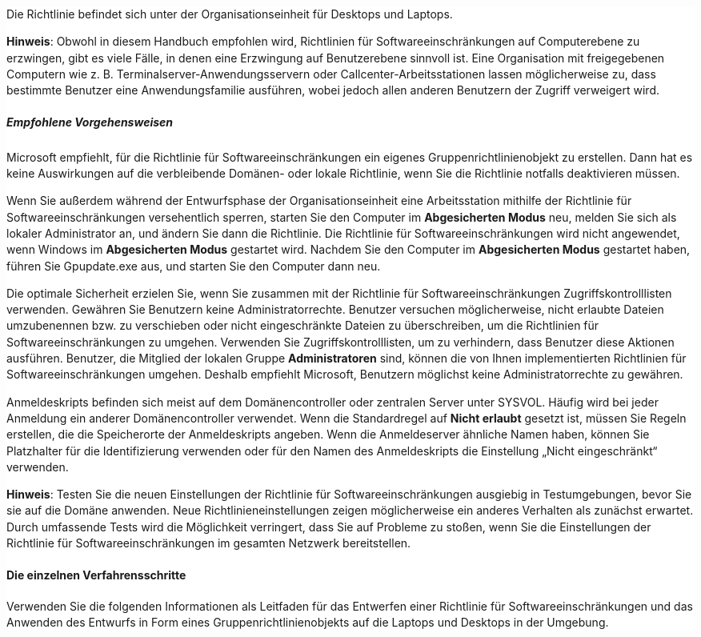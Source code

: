 <td style="border:1px solid black;">


Die Richtlinie befindet sich unter der Organisationseinheit für Desktops und Laptops.

</td>

</tr>

</table>


**Hinweis**: Obwohl in diesem Handbuch empfohlen wird, Richtlinien für Softwareeinschränkungen auf Computerebene zu erzwingen, gibt es viele Fälle, in denen eine Erzwingung auf Benutzerebene sinnvoll ist. Eine Organisation mit freigegebenen Computern wie z. B. Terminalserver-Anwendungsservern oder Callcenter-Arbeitsstationen lassen möglicherweise zu, dass bestimmte Benutzer eine Anwendungsfamilie ausführen, wobei jedoch allen anderen Benutzern der Zugriff verweigert wird.

##### Empfohlene Vorgehensweisen

Microsoft empfiehlt, für die Richtlinie für Softwareeinschränkungen ein eigenes Gruppenrichtlinienobjekt zu erstellen. Dann hat es keine Auswirkungen auf die verbleibende Domänen- oder lokale Richtlinie, wenn Sie die Richtlinie notfalls deaktivieren müssen.

Wenn Sie außerdem während der Entwurfsphase der Organisationseinheit eine Arbeitsstation mithilfe der Richtlinie für Softwareeinschränkungen versehentlich sperren, starten Sie den Computer im **Abgesicherten Modus** neu, melden Sie sich als lokaler Administrator an, und ändern Sie dann die Richtlinie. Die Richtlinie für Softwareeinschränkungen wird nicht angewendet, wenn Windows im **Abgesicherten Modus** gestartet wird. Nachdem Sie den Computer im **Abgesicherten Modus** gestartet haben, führen Sie Gpupdate.exe aus, und starten Sie den Computer dann neu.

Die optimale Sicherheit erzielen Sie, wenn Sie zusammen mit der Richtlinie für Softwareeinschränkungen Zugriffskontrolllisten verwenden. Gewähren Sie Benutzern keine Administratorrechte. Benutzer versuchen möglicherweise, nicht erlaubte Dateien umzubenennen bzw. zu verschieben oder nicht eingeschränkte Dateien zu überschreiben, um die Richtlinien für Softwareeinschränkungen zu umgehen. Verwenden Sie Zugriffskontrolllisten, um zu verhindern, dass Benutzer diese Aktionen ausführen. Benutzer, die Mitglied der lokalen Gruppe **Administratoren** sind, können die von Ihnen implementierten Richtlinien für Softwareeinschränkungen umgehen. Deshalb empfiehlt Microsoft, Benutzern möglichst keine Administratorrechte zu gewähren.

Anmeldeskripts befinden sich meist auf dem Domänencontroller oder zentralen Server unter SYSVOL. Häufig wird bei jeder Anmeldung ein anderer Domänencontroller verwendet. Wenn die Standardregel auf **Nicht erlaubt** gesetzt ist, müssen Sie Regeln erstellen, die die Speicherorte der Anmeldeskripts angeben. Wenn die Anmeldeserver ähnliche Namen haben, können Sie Platzhalter für die Identifizierung verwenden oder für den Namen des Anmeldeskripts die Einstellung „Nicht eingeschränkt“ verwenden.

**Hinweis**: Testen Sie die neuen Einstellungen der Richtlinie für Softwareeinschränkungen ausgiebig in Testumgebungen, bevor Sie sie auf die Domäne anwenden. Neue Richtlinieneinstellungen zeigen möglicherweise ein anderes Verhalten als zunächst erwartet. Durch umfassende Tests wird die Möglichkeit verringert, dass Sie auf Probleme zu stoßen, wenn Sie die Einstellungen der Richtlinie für Softwareeinschränkungen im gesamten Netzwerk bereitstellen.


#### Die einzelnen Verfahrensschritte

Verwenden Sie die folgenden Informationen als Leitfaden für das Entwerfen einer Richtlinie für Softwareeinschränkungen und das Anwenden des Entwurfs in Form eines Gruppenrichtlinienobjekts auf die Laptops und Desktops in der Umgebung.
